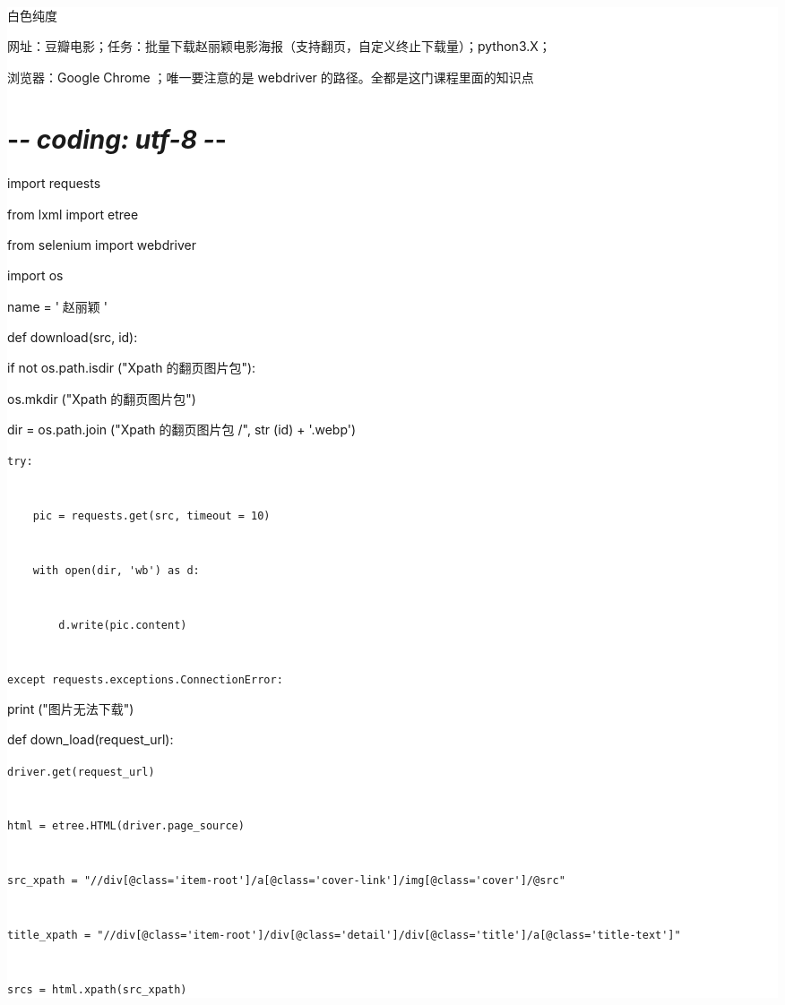 
白色纯度

网址：豆瓣电影；任务：批量下载赵丽颖电影海报（支持翻页，自定义终止下载量）；python3.X；

浏览器：Google Chrome ；唯一要注意的是 webdriver 的路径。全都是这门课程里面的知识点

# -*- coding: utf-8 -*-


import requests


from lxml import etree


from selenium import webdriver


import os


name = ' 赵丽颖 '

def download(src, id):


if not os.path.isdir ("Xpath 的翻页图片包"):

os.mkdir ("Xpath 的翻页图片包")

dir = os.path.join ("Xpath 的翻页图片包 /", str (id) + '.webp')

    try:


        pic = requests.get(src, timeout = 10)


        with open(dir, 'wb') as d:


            d.write(pic.content)


    except requests.exceptions.ConnectionError:


print ("图片无法下载")

def down_load(request_url):


    driver.get(request_url)


    html = etree.HTML(driver.page_source)


    src_xpath = "//div[@class='item-root']/a[@class='cover-link']/img[@class='cover']/@src"


    title_xpath = "//div[@class='item-root']/div[@class='detail']/div[@class='title']/a[@class='title-text']"


    srcs = html.xpath(src_xpath)
